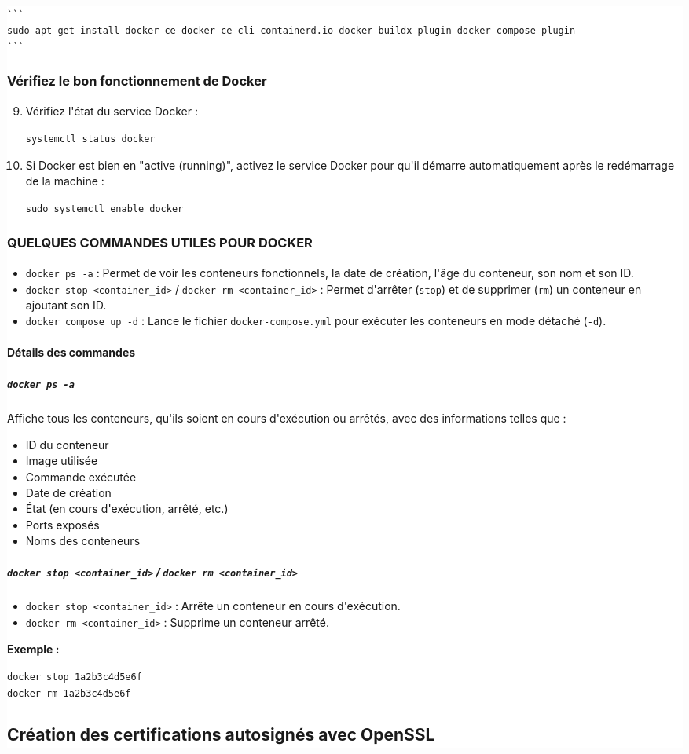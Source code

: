     ```
    sudo apt-get install docker-ce docker-ce-cli containerd.io docker-buildx-plugin docker-compose-plugin
    ```

### Vérifiez le bon fonctionnement de Docker

9. Vérifiez l'état du service Docker :

    ```
    systemctl status docker
    ```

10. Si Docker est bien en "active (running)", activez le service Docker pour qu'il démarre automatiquement après le redémarrage de la machine :

    ```
    sudo systemctl enable docker
    ```
### QUELQUES COMMANDES UTILES POUR DOCKER

- `docker ps -a` : Permet de voir les conteneurs fonctionnels, la date de création, l'âge du conteneur, son nom et son ID.
- `docker stop <container_id>` / `docker rm <container_id>` : Permet d'arrêter (`stop`) et de supprimer (`rm`) un conteneur en ajoutant son ID.
- `docker compose up -d` : Lance le fichier `docker-compose.yml` pour exécuter les conteneurs en mode détaché (`-d`).

#### Détails des commandes

##### `docker ps -a`
Affiche tous les conteneurs, qu'ils soient en cours d'exécution ou arrêtés, avec des informations telles que :
- ID du conteneur
- Image utilisée
- Commande exécutée
- Date de création
- État (en cours d'exécution, arrêté, etc.)
- Ports exposés
- Noms des conteneurs

##### `docker stop <container_id>` / `docker rm <container_id>`
- `docker stop <container_id>` : Arrête un conteneur en cours d'exécution.
- `docker rm <container_id>` : Supprime un conteneur arrêté.

**Exemple :**
```sh
docker stop 1a2b3c4d5e6f
docker rm 1a2b3c4d5e6f
```

## Création des certifications autosignés avec OpenSSL
